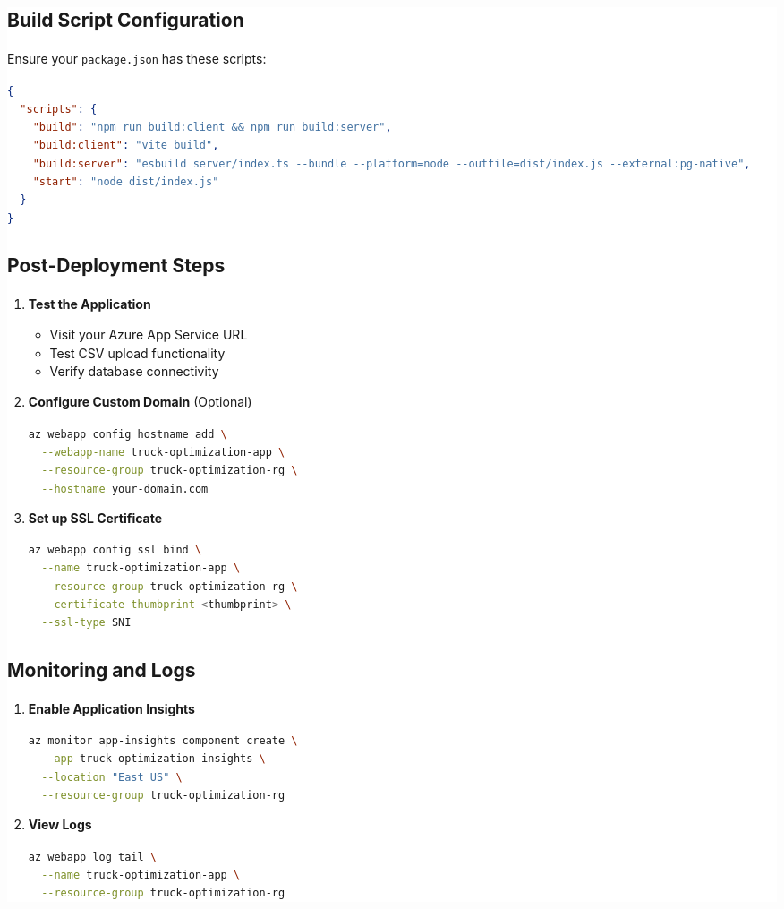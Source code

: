 ## Build Script Configuration

Ensure your `package.json` has these scripts:
```json
{
  "scripts": {
    "build": "npm run build:client && npm run build:server",
    "build:client": "vite build",
    "build:server": "esbuild server/index.ts --bundle --platform=node --outfile=dist/index.js --external:pg-native",
    "start": "node dist/index.js"
  }
}
```

## Post-Deployment Steps

1. **Test the Application**
   - Visit your Azure App Service URL
   - Test CSV upload functionality
   - Verify database connectivity

2. **Configure Custom Domain** (Optional)
   ```bash
   az webapp config hostname add \
     --webapp-name truck-optimization-app \
     --resource-group truck-optimization-rg \
     --hostname your-domain.com
   ```

3. **Set up SSL Certificate**
   ```bash
   az webapp config ssl bind \
     --name truck-optimization-app \
     --resource-group truck-optimization-rg \
     --certificate-thumbprint <thumbprint> \
     --ssl-type SNI
   ```

## Monitoring and Logs

1. **Enable Application Insights**
   ```bash
   az monitor app-insights component create \
     --app truck-optimization-insights \
     --location "East US" \
     --resource-group truck-optimization-rg
   ```

2. **View Logs**
   ```bash
   az webapp log tail \
     --name truck-optimization-app \
     --resource-group truck-optimization-rg
   ```
